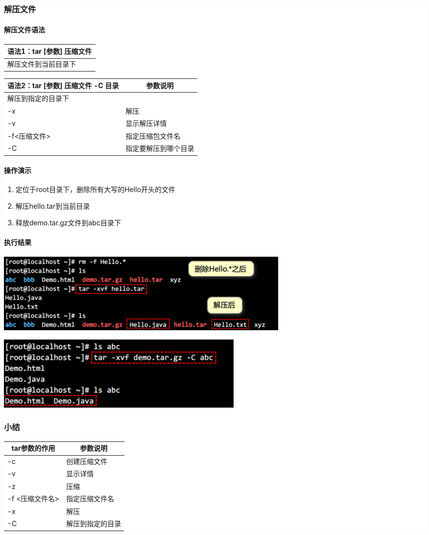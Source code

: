 ### 解压文件

#### 解压文件语法

| 语法1：tar [参数] 压缩文件 |
| -------------------------- |
| 解压文件到当前目录下       |


| 语法2：tar [参数] 压缩文件 -C 目录 | 参数说明             |
| ---------------------------------- | -------------------- |
| 解压到指定的目录下                 |                      |
| -x                                 | 解压                 |
| -v                                 | 显示解压详情         |
| -f<压缩文件>                       | 指定压缩包文件名     |
| -C                                 | 指定要解压到哪个目录 |

####  操作演示

1. 定位于root目录下，删除所有大写的Hello开头的文件

2. 解压hello.tar到当前目录

3. 释放demo.tar.gz文件到abc目录下

#### 执行结果

![1553489014878](https://raw.githubusercontent.com/Kid-On-The-Road/Resources/main/笔记图片/Linux基础/1553489014878.png) 

![1553489020319](https://raw.githubusercontent.com/Kid-On-The-Road/Resources/main/笔记图片/Linux基础/1553489020319.png) 

### 小结

| tar参数的作用   | 参数说明         |
| --------------- | ---------------- |
| -c              | 创建压缩文件     |
| -v              | 显示详情         |
| -z              | 压缩             |
| -f <压缩文件名> | 指定压缩文件名   |
| -x              | 解压             |
| -C              | 解压到指定的目录 |
